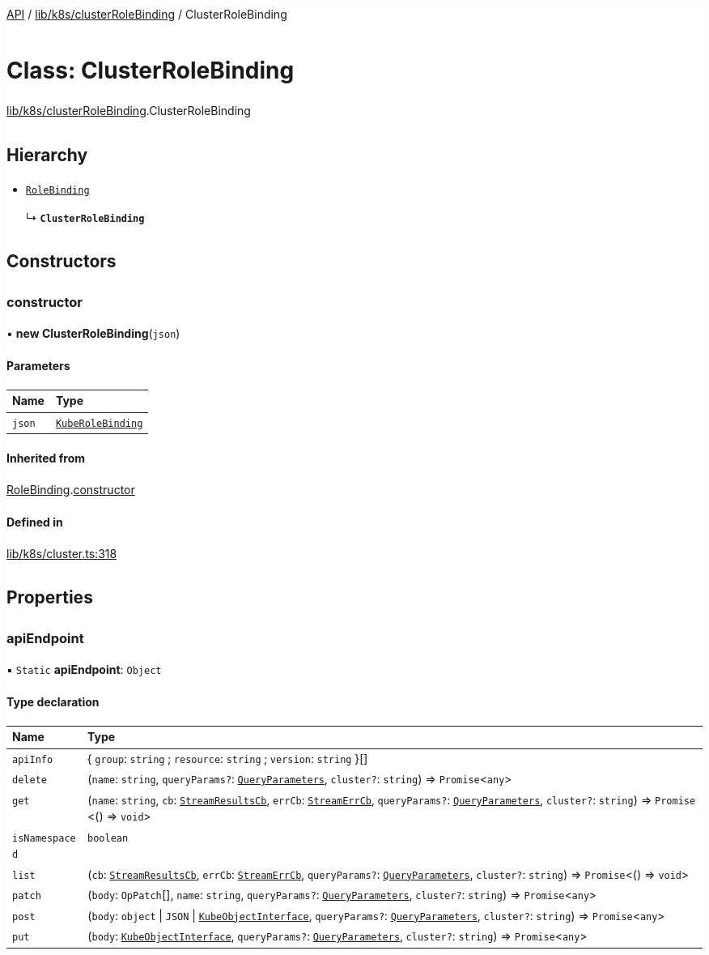 [API](../API.md) / [lib/k8s/clusterRoleBinding](../modules/lib_k8s_clusterRoleBinding.md) / ClusterRoleBinding

# Class: ClusterRoleBinding

[lib/k8s/clusterRoleBinding](../modules/lib_k8s_clusterRoleBinding.md).ClusterRoleBinding

## Hierarchy

- [`RoleBinding`](lib_k8s_roleBinding.RoleBinding.md)

  ↳ **`ClusterRoleBinding`**

## Constructors

### constructor

• **new ClusterRoleBinding**(`json`)

#### Parameters

| Name | Type |
| :------ | :------ |
| `json` | [`KubeRoleBinding`](../interfaces/lib_k8s_roleBinding.KubeRoleBinding.md) |

#### Inherited from

[RoleBinding](lib_k8s_roleBinding.RoleBinding.md).[constructor](lib_k8s_roleBinding.RoleBinding.md#constructor)

#### Defined in

[lib/k8s/cluster.ts:318](https://github.com/headlamp-k8s/headlamp/blob/072d2509b/frontend/src/lib/k8s/cluster.ts#L318)

## Properties

### apiEndpoint

▪ `Static` **apiEndpoint**: `Object`

#### Type declaration

| Name | Type |
| :------ | :------ |
| `apiInfo` | { `group`: `string` ; `resource`: `string` ; `version`: `string`  }[] |
| `delete` | (`name`: `string`, `queryParams?`: [`QueryParameters`](../interfaces/lib_k8s_apiProxy.QueryParameters.md), `cluster?`: `string`) => `Promise`<`any`\> |
| `get` | (`name`: `string`, `cb`: [`StreamResultsCb`](../modules/lib_k8s_apiProxy.md#streamresultscb), `errCb`: [`StreamErrCb`](../modules/lib_k8s_apiProxy.md#streamerrcb), `queryParams?`: [`QueryParameters`](../interfaces/lib_k8s_apiProxy.QueryParameters.md), `cluster?`: `string`) => `Promise`<() => `void`\> |
| `isNamespaced` | `boolean` |
| `list` | (`cb`: [`StreamResultsCb`](../modules/lib_k8s_apiProxy.md#streamresultscb), `errCb`: [`StreamErrCb`](../modules/lib_k8s_apiProxy.md#streamerrcb), `queryParams?`: [`QueryParameters`](../interfaces/lib_k8s_apiProxy.QueryParameters.md), `cluster?`: `string`) => `Promise`<() => `void`\> |
| `patch` | (`body`: `OpPatch`[], `name`: `string`, `queryParams?`: [`QueryParameters`](../interfaces/lib_k8s_apiProxy.QueryParameters.md), `cluster?`: `string`) => `Promise`<`any`\> |
| `post` | (`body`: `object` \| `JSON` \| [`KubeObjectInterface`](../interfaces/lib_k8s_cluster.KubeObjectInterface.md), `queryParams?`: [`QueryParameters`](../interfaces/lib_k8s_apiProxy.QueryParameters.md), `cluster?`: `string`) => `Promise`<`any`\> |
| `put` | (`body`: [`KubeObjectInterface`](../interfaces/lib_k8s_cluster.KubeObjectInterface.md), `queryParams?`: [`QueryParameters`](../interfaces/lib_k8s_apiProxy.QueryParameters.md), `cluster?`: `string`) => `Promise`<`any`\> |
